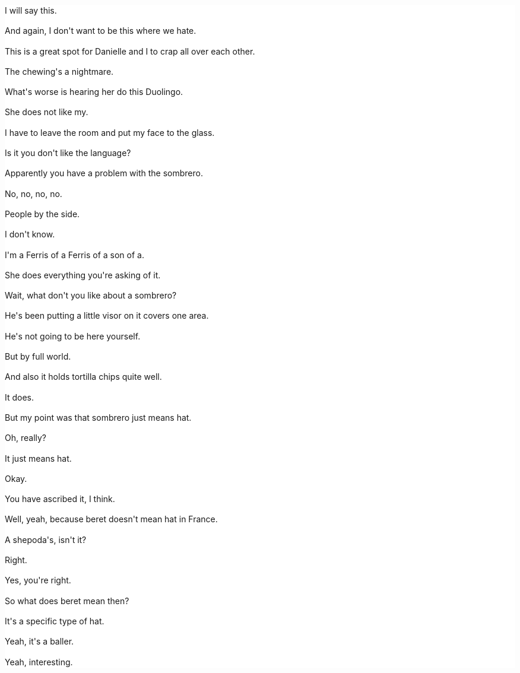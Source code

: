 I will say this.

And again, I don't want to be this where we hate.

This is a great spot for Danielle and I to crap all over each other.

The chewing's a nightmare.

What's worse is hearing her do this Duolingo.

She does not like my.

I have to leave the room and put my face to the glass.

Is it you don't like the language?

Apparently you have a problem with the sombrero.

No, no, no, no.

People by the side.

I don't know.

I'm a Ferris of a Ferris of a son of a.

She does everything you're asking of it.

Wait, what don't you like about a sombrero?

He's been putting a little visor on it covers one area.

He's not going to be here yourself.

But by full world.

And also it holds tortilla chips quite well.

It does.

But my point was that sombrero just means hat.

Oh, really?

It just means hat.

Okay.

You have ascribed it, I think.

Well, yeah, because beret doesn't mean hat in France.

A shepoda's, isn't it?

Right.

Yes, you're right.

So what does beret mean then?

It's a specific type of hat.

Yeah, it's a baller.

Yeah, interesting.
